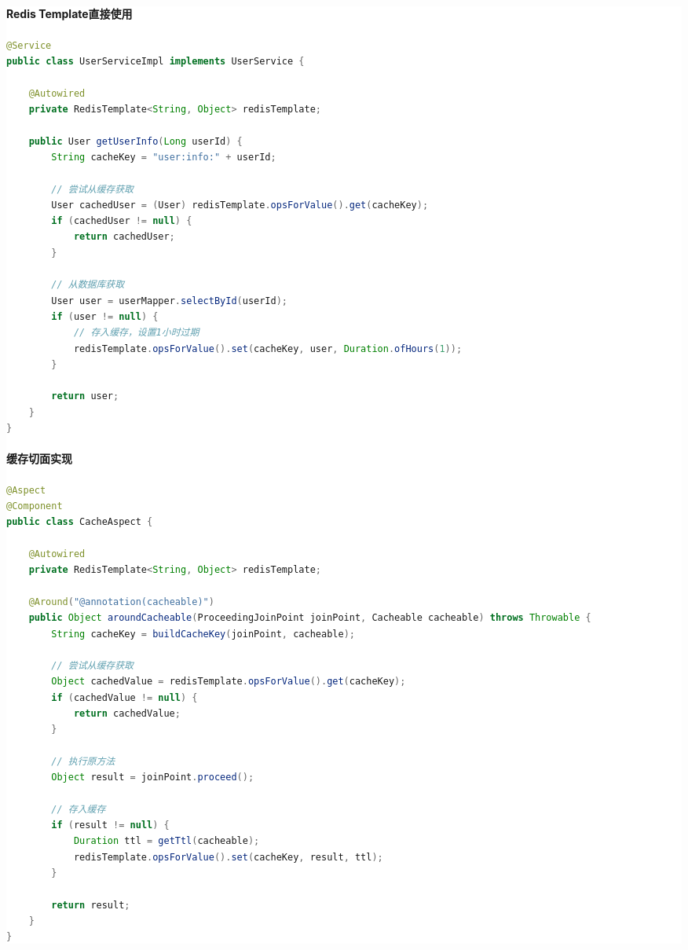 #### Redis Template直接使用
```java
@Service
public class UserServiceImpl implements UserService {

    @Autowired
    private RedisTemplate<String, Object> redisTemplate;

    public User getUserInfo(Long userId) {
        String cacheKey = "user:info:" + userId;

        // 尝试从缓存获取
        User cachedUser = (User) redisTemplate.opsForValue().get(cacheKey);
        if (cachedUser != null) {
            return cachedUser;
        }

        // 从数据库获取
        User user = userMapper.selectById(userId);
        if (user != null) {
            // 存入缓存，设置1小时过期
            redisTemplate.opsForValue().set(cacheKey, user, Duration.ofHours(1));
        }

        return user;
    }
}
```

#### 缓存切面实现
```java
@Aspect
@Component
public class CacheAspect {

    @Autowired
    private RedisTemplate<String, Object> redisTemplate;

    @Around("@annotation(cacheable)")
    public Object aroundCacheable(ProceedingJoinPoint joinPoint, Cacheable cacheable) throws Throwable {
        String cacheKey = buildCacheKey(joinPoint, cacheable);

        // 尝试从缓存获取
        Object cachedValue = redisTemplate.opsForValue().get(cacheKey);
        if (cachedValue != null) {
            return cachedValue;
        }

        // 执行原方法
        Object result = joinPoint.proceed();

        // 存入缓存
        if (result != null) {
            Duration ttl = getTtl(cacheable);
            redisTemplate.opsForValue().set(cacheKey, result, ttl);
        }

        return result;
    }
}
```

